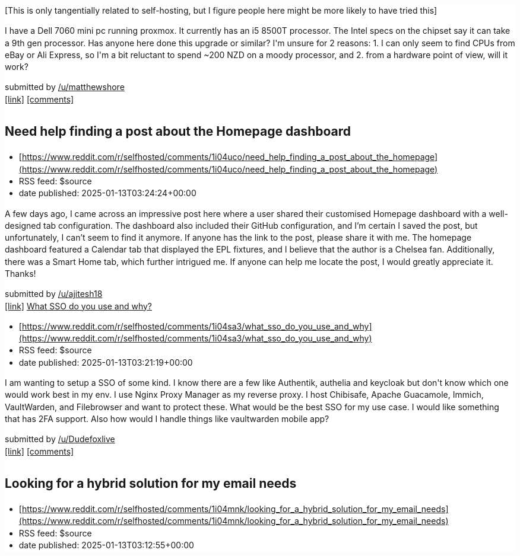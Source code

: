 <div class="md"><p>[This is only tangentially related to self-hosting, but I figure people here might be more likely to have tried this]</p> <p>I have a Dell 7060 mini pc running proxmox. It currently has an i5 8500T processor. The Intel specs on the chipset say it can take a 9th gen processor. Has anyone here done this upgrade or similar? I&#39;m unsure for 2 reasons: 1. I can only seem to find CPUs from eBay or Ali Express, so I&#39;m a bit reluctant to spend ~200 NZD on a moody processor, and 2. from a hardware point of view, will it work?</p> </div> &#32; submitted by &#32; <a href="https://www.reddit.com/user/matthewshore"> /u/matthewshore </a> <br/> <span><a href="https://www.reddit.com/r/selfhosted/comments/1i05xuf/upgrading_processor_in_dell_mini_pc/">[link]</a></span> &#32; <span><a href="https://www.reddit.com/r/selfhosted/comments/1i05xuf/upgrading_processor_in_dell_mini_pc/">[comments]</a></span>

## Need help finding a post about the Homepage dashboard
 - [https://www.reddit.com/r/selfhosted/comments/1i04uco/need_help_finding_a_post_about_the_homepage](https://www.reddit.com/r/selfhosted/comments/1i04uco/need_help_finding_a_post_about_the_homepage)
 - RSS feed: $source
 - date published: 2025-01-13T03:24:24+00:00

<div class="md"><p>A few days ago, I came across an impressive post here where a user shared their customised Homepage dashboard with a well-designed tab configuration. The dashboard also included their GitHub configuration, and I’m certain I saved the post, but unfortunately, I can’t seem to find it anymore. If anyone has the link to the post, please share it with me. The homepage dashboard featured a Calendar tab that displayed the EPL fixtures, and I believe that the author is a Chelsea fan. Additionally, there was a Smart Home tab, which further intrigued me. If anyone can help me locate the post, I would greatly appreciate it. Thanks!</p> </div> &#32; submitted by &#32; <a href="https://www.reddit.com/user/ajitesh18"> /u/ajitesh18 </a> <br/> <span><a href="https://www.reddit.com/r/selfhosted/comments/1i04uco/need_help_finding_a_post_about_the_homepage/">[link]</a></span> &#32; <span><a href="https://www.reddit.com/r/selfhosted/comments/1i04uco/need_h

## What SSO do you use and why?
 - [https://www.reddit.com/r/selfhosted/comments/1i04sa3/what_sso_do_you_use_and_why](https://www.reddit.com/r/selfhosted/comments/1i04sa3/what_sso_do_you_use_and_why)
 - RSS feed: $source
 - date published: 2025-01-13T03:21:19+00:00

<div class="md"><p>I am wanting to setup a SSO of some kind. I know there are a few like Authentik, authelia and keycloak but don&#39;t know which one would work best in my env. I use Nginx Proxy Manager as my reverse proxy. I host Chibisafe, Apache Guacamole, Immich, VaultWarden, and Filebrowser and want to protect these. What would be the best SSO for my use case. I would like something that has 2FA support. Also how would I handle things like vaultwarden mobile app?</p> </div> &#32; submitted by &#32; <a href="https://www.reddit.com/user/Dudefoxlive"> /u/Dudefoxlive </a> <br/> <span><a href="https://www.reddit.com/r/selfhosted/comments/1i04sa3/what_sso_do_you_use_and_why/">[link]</a></span> &#32; <span><a href="https://www.reddit.com/r/selfhosted/comments/1i04sa3/what_sso_do_you_use_and_why/">[comments]</a></span>

## Looking for a hybrid solution for my email needs
 - [https://www.reddit.com/r/selfhosted/comments/1i04mnk/looking_for_a_hybrid_solution_for_my_email_needs](https://www.reddit.com/r/selfhosted/comments/1i04mnk/looking_for_a_hybrid_solution_for_my_email_needs)
 - RSS feed: $source
 - date published: 2025-01-13T03:12:55+00:00
